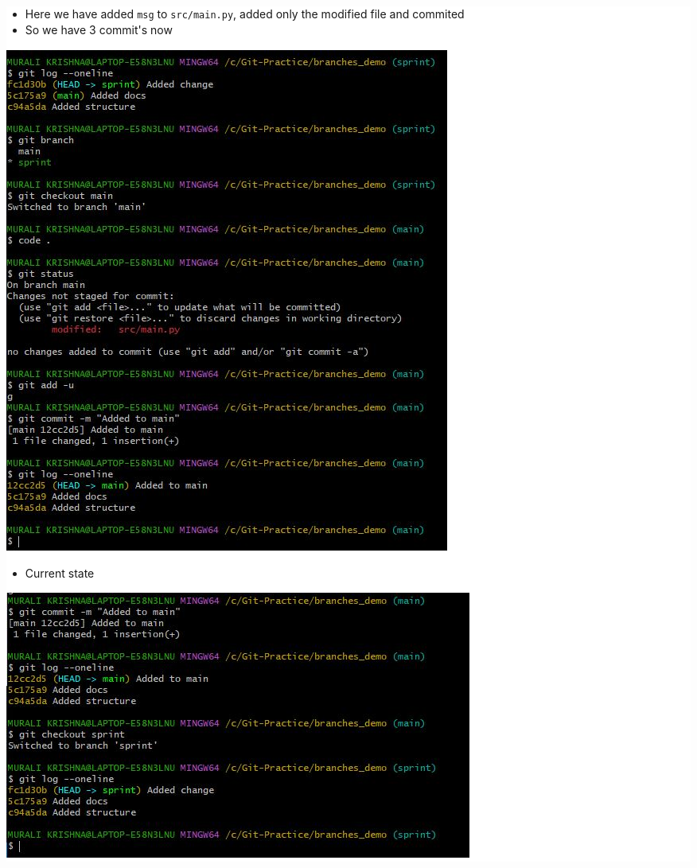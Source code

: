 * Here we have added `msg` to `src/main.py`, added only the modified file and commited
* So we have 3 commit's now

![Alt text](shots/45.JPG)

* Current state

![Alt text](shots/46.JPG)
